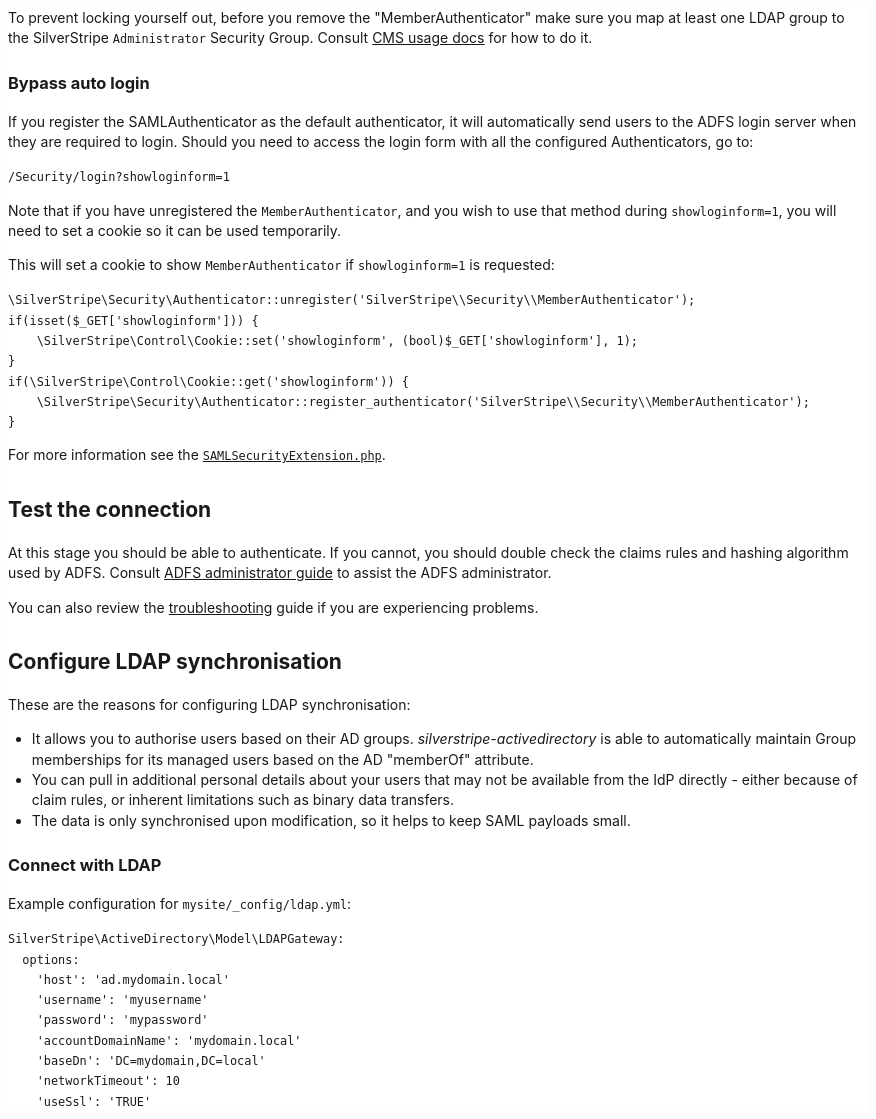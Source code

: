 To prevent locking yourself out, before you remove the "MemberAuthenticator" make sure you map at least one LDAP group to the SilverStripe `Administrator` Security Group. Consult [CMS usage docs](usage.md) for how to do it.

### Bypass auto login

If you register the SAMLAuthenticator as the default authenticator, it will automatically send users to the ADFS login server when they are required to login.
Should you need to access the login form with all the configured Authenticators, go to:

    /Security/login?showloginform=1

Note that if you have unregistered the `MemberAuthenticator`, and you wish to use that method during `showloginform=1`, you
will need to set a cookie so it can be used temporarily.

This will set a cookie to show `MemberAuthenticator` if `showloginform=1` is requested:

    \SilverStripe\Security\Authenticator::unregister('SilverStripe\\Security\\MemberAuthenticator');
    if(isset($_GET['showloginform'])) {
        \SilverStripe\Control\Cookie::set('showloginform', (bool)$_GET['showloginform'], 1);
    }
    if(\SilverStripe\Control\Cookie::get('showloginform')) {
        \SilverStripe\Security\Authenticator::register_authenticator('SilverStripe\\Security\\MemberAuthenticator');
    }

For more information see the [`SAMLSecurityExtension.php`](../../src/Authenticators/SAMLSecurityExtension.php).

## Test the connection

At this stage you should be able to authenticate. If you cannot, you should double check the claims rules and hashing algorithm used by ADFS. Consult [ADFS administrator guide](adfs.md) to assist the ADFS administrator.

You can also review the [troubleshooting](troubleshooting.md) guide if you are experiencing problems.

## Configure LDAP synchronisation

These are the reasons for configuring LDAP synchronisation:

* It allows you to authorise users based on their AD groups. *silverstripe-activedirectory* is able to automatically maintain Group memberships for its managed users based on the AD "memberOf" attribute.
* You can pull in additional personal details about your users that may not be available from the IdP directly - either because of claim rules, or inherent limitations such as binary data transfers.
* The data is only synchronised upon modification, so it helps to keep SAML payloads small.

### Connect with LDAP

Example configuration for `mysite/_config/ldap.yml`:

    SilverStripe\ActiveDirectory\Model\LDAPGateway:
      options:
        'host': 'ad.mydomain.local'
        'username': 'myusername'
        'password': 'mypassword'
        'accountDomainName': 'mydomain.local'
        'baseDn': 'DC=mydomain,DC=local'
        'networkTimeout': 10
        'useSsl': 'TRUE'
